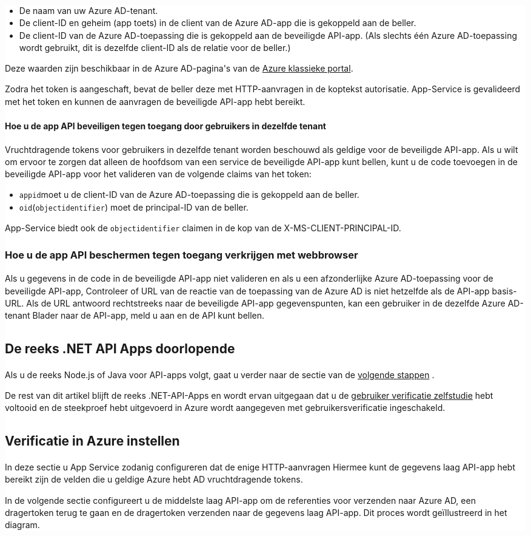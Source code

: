 * De naam van uw Azure AD-tenant.
* De client-ID en geheim (app toets) in de client van de Azure AD-app die is gekoppeld aan de beller.
* De client-ID van de Azure AD-toepassing die is gekoppeld aan de beveiligde API-app. (Als slechts één Azure AD-toepassing wordt gebruikt, dit is dezelfde client-ID als de relatie voor de beller.)

Deze waarden zijn beschikbaar in de Azure AD-pagina's van de [Azure klassieke portal](https://manage.windowsazure.com/).

Zodra het token is aangeschaft, bevat de beller deze met HTTP-aanvragen in de koptekst autorisatie.  App-Service is gevalideerd met het token en kunnen de aanvragen de beveiligde API-app hebt bereikt.

#### <a name="how-to-protect-the-api-app-from-access-by-users-in-the-same-tenant"></a>Hoe u de app API beveiligen tegen toegang door gebruikers in dezelfde tenant

Vruchtdragende tokens voor gebruikers in dezelfde tenant worden beschouwd als geldige voor de beveiligde API-app.  Als u wilt om ervoor te zorgen dat alleen de hoofdsom van een service de beveiligde API-app kunt bellen, kunt u de code toevoegen in de beveiligde API-app voor het valideren van de volgende claims van het token:

* `appid`moet u de client-ID van de Azure AD-toepassing die is gekoppeld aan de beller. 
* `oid`(`objectidentifier`) moet de principal-ID van de beller. 

App-Service biedt ook de `objectidentifier` claimen in de kop van de X-MS-CLIENT-PRINCIPAL-ID.

### <a name="how-to-protect-the-api-app-from-browser-access"></a>Hoe u de app API beschermen tegen toegang verkrijgen met webbrowser

Als u gegevens in de code in de beveiligde API-app niet valideren en als u een afzonderlijke Azure AD-toepassing voor de beveiligde API-app, Controleer of URL van de reactie van de toepassing van de Azure AD is niet hetzelfde als de API-app basis-URL. Als de URL antwoord rechtstreeks naar de beveiligde API-app gegevenspunten, kan een gebruiker in de dezelfde Azure AD-tenant Blader naar de API-app, meld u aan en de API kunt bellen.

## <a id="tutorialstart"></a>De reeks .NET API Apps doorlopende

Als u de reeks Node.js of Java voor API-apps volgt, gaat u verder naar de sectie van de [volgende stappen](#next-steps) . 

De rest van dit artikel blijft de reeks .NET-API-Apps en wordt ervan uitgegaan dat u de [gebruiker verificatie zelfstudie](app-service-api-dotnet-user-principal-auth.md) hebt voltooid en de steekproef hebt uitgevoerd in Azure wordt aangegeven met gebruikersverificatie ingeschakeld.

## <a name="set-up-authentication-in-azure"></a>Verificatie in Azure instellen

In deze sectie u App Service zodanig configureren dat de enige HTTP-aanvragen Hiermee kunt de gegevens laag API-app hebt bereikt zijn de velden die u geldige Azure hebt AD vruchtdragende tokens. 

In de volgende sectie configureert u de middelste laag API-app om de referenties voor verzenden naar Azure AD, een dragertoken terug te gaan en de dragertoken verzenden naar de gegevens laag API-app. Dit proces wordt geïllustreerd in het diagram.
